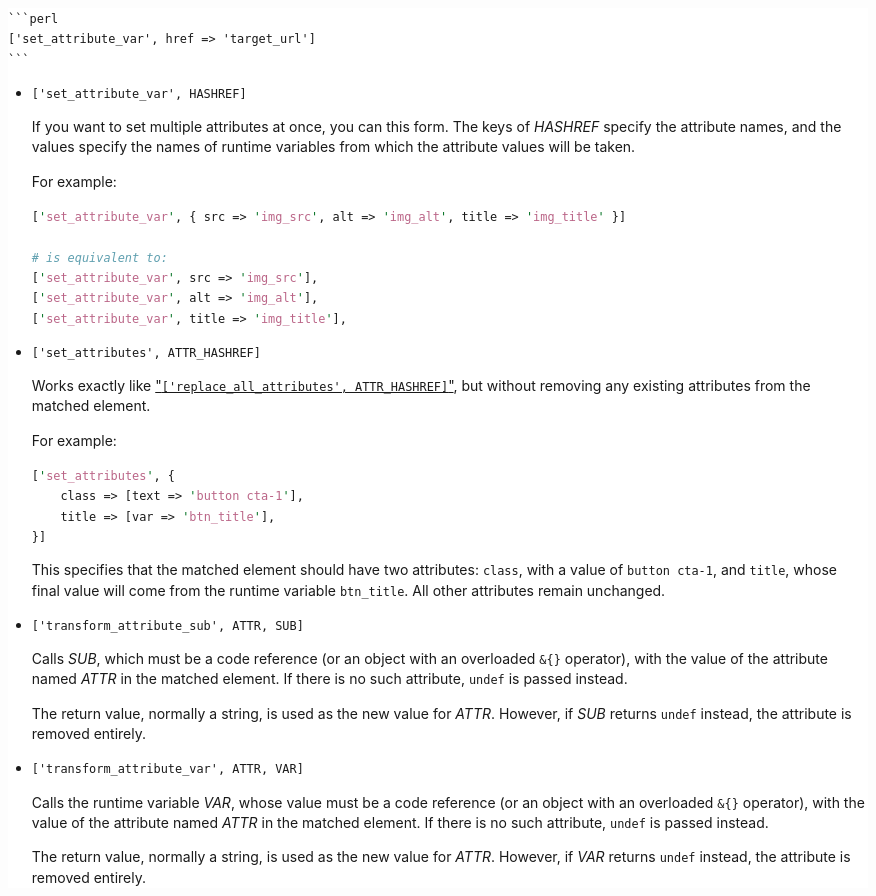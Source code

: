     ```perl
    ['set_attribute_var', href => 'target_url']
    ```

- `['set_attribute_var', HASHREF]`

    If you want to set multiple attributes at once, you can this form. The keys of
    _HASHREF_ specify the attribute names, and the values specify the names of
    runtime variables from which the attribute values will be taken.

    For example:

    ```perl
    ['set_attribute_var', { src => 'img_src', alt => 'img_alt', title => 'img_title' }]

    # is equivalent to:
    ['set_attribute_var', src => 'img_src'],
    ['set_attribute_var', alt => 'img_alt'],
    ['set_attribute_var', title => 'img_title'],
    ```

- `['set_attributes', ATTR_HASHREF]`

    Works exactly like ["`['replace_all_attributes', ATTR_HASHREF]`"](#replace_all_attributes-attr_hashref), but
    without removing any existing attributes from the matched element.

    For example:

    ```perl
    ['set_attributes', {
        class => [text => 'button cta-1'],
        title => [var => 'btn_title'],
    }]
    ```

    This specifies that the matched element should have two attributes: `class`,
    with a value of `button cta-1`, and `title`, whose final value will come from
    the runtime variable `btn_title`. All other attributes remain unchanged.

- `['transform_attribute_sub', ATTR, SUB]`

    Calls _SUB_, which must be a code reference (or an object with an overloaded
    `&{}` operator), with the value of the attribute named _ATTR_ in the matched
    element. If there is no such attribute, `undef` is passed instead.

    The return value, normally a string, is used as the new value for _ATTR_.
    However, if _SUB_ returns `undef` instead, the attribute is removed entirely.

- `['transform_attribute_var', ATTR, VAR]`

    Calls the runtime variable _VAR_, whose value must be a code reference (or an
    object with an overloaded `&{}` operator), with the value of the attribute
    named _ATTR_ in the matched element. If there is no such attribute, `undef`
    is passed instead.

    The return value, normally a string, is used as the new value for _ATTR_.
    However, if _VAR_ returns `undef` instead, the attribute is removed
    entirely.
